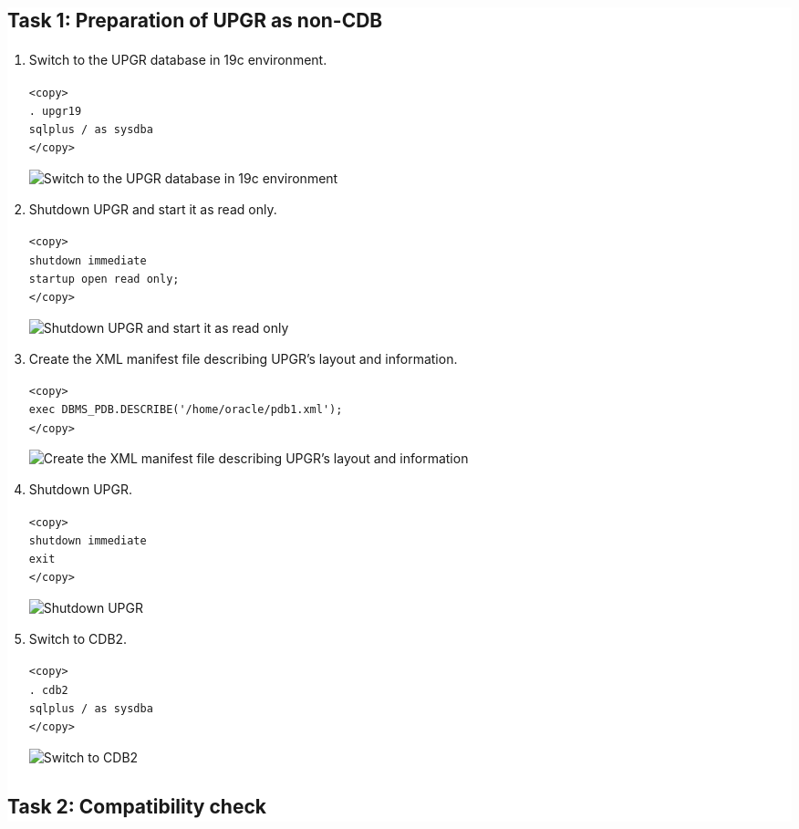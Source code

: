 ## Task 1: Preparation of UPGR as non-CDB

1. Switch to the UPGR database in 19c environment.

    ```
    <copy>
    . upgr19
    sqlplus / as sysdba
    </copy>
    ```
    ![Switch to the UPGR database in 19c environment](./images/plugin_upgr_1.png " ")

2. Shutdown UPGR and start it as read only.

    ```
    <copy>
    shutdown immediate
    startup open read only;
    </copy>
    ```
    ![Shutdown UPGR and start it as read only](./images/plugin_upgr_2.png " ")

3. Create the XML manifest file describing UPGR’s layout and information.

    ```
    <copy>
    exec DBMS_PDB.DESCRIBE('/home/oracle/pdb1.xml');
    </copy>
    ```
    ![Create the XML manifest file describing UPGR’s layout and information](./images/plugin_upgr_3.png " ")

4. Shutdown UPGR.

    ```
    <copy>
    shutdown immediate
    exit
    </copy>
    ```
    ![Shutdown UPGR](./images/plugin_upgr_4.png " ")

5. Switch to CDB2.

    ```
    <copy>
    . cdb2
    sqlplus / as sysdba
    </copy>
    ```
    ![Switch to CDB2](./images/plugin_upgr_5.png " ")

## Task 2: Compatibility check
